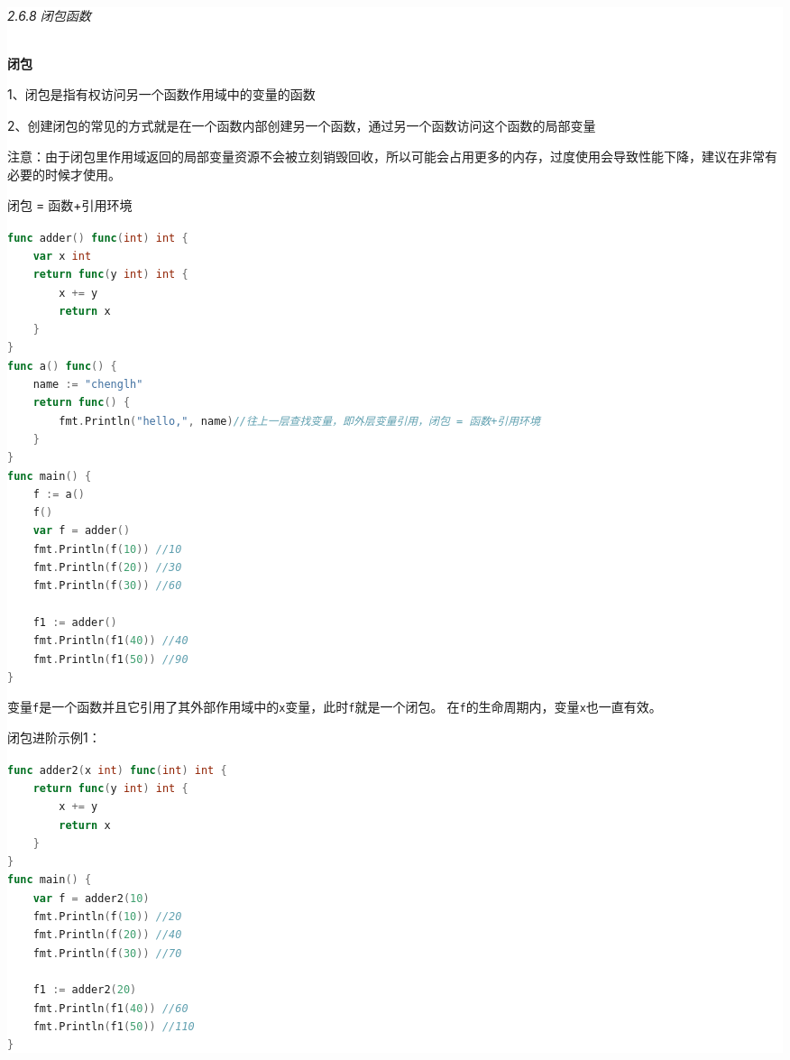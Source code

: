 

###### 2.6.8 闭包函数

**闭包**

1、闭包是指有权访问另一个函数作用域中的变量的函数

2、创建闭包的常见的方式就是在一个函数内部创建另一个函数，通过另一个函数访问这个函数的局部变量

注意：由于闭包里作用域返回的局部变量资源不会被立刻销毁回收，所以可能会占用更多的内存，过度使用会导致性能下降，建议在非常有必要的时候才使用。

闭包 = 函数+引用环境

~~~go
func adder() func(int) int {
	var x int
	return func(y int) int {
		x += y
		return x
	}
}
func a() func() {
	name := "chenglh"
	return func() {
		fmt.Println("hello,", name)//往上一层查找变量，即外层变量引用，闭包 = 函数+引用环境
	}
}
func main() {
	f := a()
	f()
	var f = adder()
	fmt.Println(f(10)) //10
	fmt.Println(f(20)) //30
	fmt.Println(f(30)) //60

	f1 := adder()
	fmt.Println(f1(40)) //40
	fmt.Println(f1(50)) //90
}
~~~

变量`f`是一个函数并且它引用了其外部作用域中的`x`变量，此时`f`就是一个闭包。 在`f`的生命周期内，变量`x`也一直有效。 

闭包进阶示例1：

~~~go
func adder2(x int) func(int) int {
	return func(y int) int {
		x += y
		return x
	}
}
func main() {
	var f = adder2(10)
	fmt.Println(f(10)) //20
	fmt.Println(f(20)) //40
	fmt.Println(f(30)) //70

	f1 := adder2(20)
	fmt.Println(f1(40)) //60
	fmt.Println(f1(50)) //110
}
~~~
